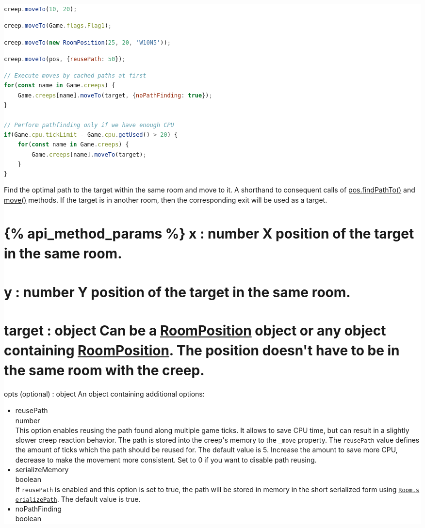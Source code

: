 ```javascript
creep.moveTo(10, 20);
```

```javascript
creep.moveTo(Game.flags.Flag1);
```

```javascript
creep.moveTo(new RoomPosition(25, 20, 'W10N5'));
```

```javascript
creep.moveTo(pos, {reusePath: 50});
```

```javascript
// Execute moves by cached paths at first
for(const name in Game.creeps) {
    Game.creeps[name].moveTo(target, {noPathFinding: true});
}

// Perform pathfinding only if we have enough CPU
if(Game.cpu.tickLimit - Game.cpu.getUsed() > 20) {
    for(const name in Game.creeps) {
        Game.creeps[name].moveTo(target);
    }
}
```

Find the optimal path to the target within the same room and move to it. A shorthand to consequent calls of <a href="#RoomPosition.findPathTo">pos.findPathTo()</a> and <a href="#Creep.move">move()</a> methods. If the target is in another room, then the corresponding exit will be used as a target. 

{% api_method_params %}
x : number
X position of the target in the same room.
===
y : number
Y position of the target in the same room.
===
target : object
Can be a <a href="#RoomPosition">RoomPosition</a> object or any object containing <a href="#RoomPosition">RoomPosition</a>. The position doesn't have to be in the same room with the creep.
===
opts (optional) : object
An object containing additional options:
					<ul>
						<li>
							<div class="api-arg-title">reusePath</div>
							<div class="api-arg-type">number</div>
							<div class="api-arg-desc">This option enables reusing the path found along multiple game ticks. It allows to save CPU time, but can result in a slightly slower creep reaction behavior. The path is stored into the creep's memory to the <code>_move</code> property. The <code>reusePath</code> value defines the amount of ticks which the path should be reused for. The default value is 5. Increase the amount to save more CPU, decrease to make the movement more consistent. Set to 0 if you want to disable path reusing.</div>
						</li>
						<li>
							<div class="api-arg-title">serializeMemory</div>
							<div class="api-arg-type">boolean</div>
							<div class="api-arg-desc">If <code>reusePath</code> is enabled and this option is set to true, the path will be stored in memory in the short serialized form using <a href="#Room.serializePath"><code>Room.serializePath</code></a>. The default value is true.</div>
						</li>
						<li>
							<div class="api-arg-title">noPathFinding</div>
							<div class="api-arg-type">boolean</div>